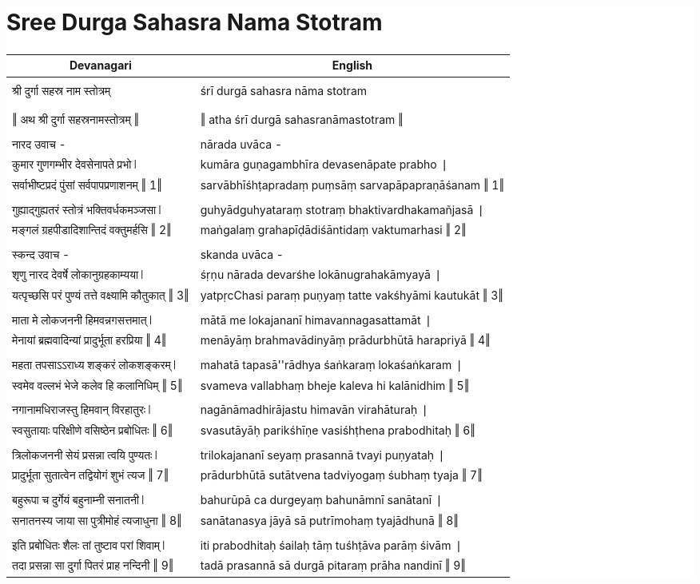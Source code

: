 # Sree Durga Sahasra Nama Stotram

| Devanagari | English |
| ------ | ------ |
|  |  |
| श्री दुर्गा सहस्र नाम स्तोत्रम्   | śrī durgā sahasra nāma stotram   |
|  |  |
|  |  |
| ‖ अथ श्री दुर्गा सहस्रनामस्तोत्रम् ‖   | ‖ atha śrī durgā sahasranāmastotram ‖   |
|  |  |
| नारद उवाच -   | nārada uvāca -   |
| कुमार गुणगम्भीर देवसेनापते प्रभो ❘   | kumāra guṇagambhīra devasenāpate prabho ❘   |
| सर्वाभीष्टप्रदं पुंसां सर्वपापप्रणाशनम् ‖ 1‖   | sarvābhīśhṭapradaṃ puṃsāṃ sarvapāpapraṇāśanam ‖ 1‖   |
|  |  |
| गुह्याद्गुह्यतरं स्तोत्रं भक्तिवर्धकमञ्जसा ❘   | guhyādguhyataraṃ stotraṃ bhaktivardhakamañjasā ❘   |
| मङ्गलं ग्रहपीडादिशान्तिदं वक्तुमर्हसि ‖ 2‖   | maṅgalaṃ grahapīḍādiśāntidaṃ vaktumarhasi ‖ 2‖   |
|  |  |
| स्कन्द उवाच -   | skanda uvāca -   |
| शृणु नारद देवर्षे लोकानुग्रहकाम्यया ❘   | śṛṇu nārada devarśhe lokānugrahakāmyayā ❘   |
| यत्पृच्छसि परं पुण्यं तत्ते वक्ष्यामि कौतुकात् ‖ 3‖   | yatpṛcChasi paraṃ puṇyaṃ tatte vakśhyāmi kautukāt ‖ 3‖   |
|  |  |
| माता मे लोकजननी हिमवन्नगसत्तमात् ❘   | mātā me lokajananī himavannagasattamāt ❘   |
| मेनायां ब्रह्मवादिन्यां प्रादुर्भूता हरप्रिया ‖ 4‖   | menāyāṃ brahmavādinyāṃ prādurbhūtā harapriyā ‖ 4‖   |
|  |  |
| महता तपसाऽऽराध्य शङ्करं लोकशङ्करम् ❘   | mahatā tapasā''rādhya śaṅkaraṃ lokaśaṅkaram ❘   |
| स्वमेव वल्लभं भेजे कलेव हि कलानिधिम् ‖ 5‖   | svameva vallabhaṃ bheje kaleva hi kalānidhim ‖ 5‖   |
|  |  |
| नगानामधिराजस्तु हिमवान् विरहातुरः ❘   | nagānāmadhirājastu himavān virahāturaḥ ❘   |
| स्वसुतायाः परिक्षीणे वसिष्ठेन प्रबोधितः ‖ 6‖   | svasutāyāḥ parikśhīṇe vasiśhṭhena prabodhitaḥ ‖ 6‖   |
|  |  |
| त्रिलोकजननी सेयं प्रसन्ना त्वयि पुण्यतः ❘   | trilokajananī seyaṃ prasannā tvayi puṇyataḥ ❘   |
| प्रादुर्भूता सुतात्वेन तद्वियोगं शुभं त्यज ‖ 7‖   | prādurbhūtā sutātvena tadviyogaṃ śubhaṃ tyaja ‖ 7‖   |
|  |  |
| बहुरूपा च दुर्गेयं बहुनाम्नी सनातनी ❘   | bahurūpā ca durgeyaṃ bahunāmnī sanātanī ❘   |
| सनातनस्य जाया सा पुत्रीमोहं त्यजाधुना ‖ 8‖   | sanātanasya jāyā sā putrīmohaṃ tyajādhunā ‖ 8‖   |
|  |  |
| इति प्रबोधितः शैलः तां तुष्टाव परां शिवाम् ❘   | iti prabodhitaḥ śailaḥ tāṃ tuśhṭāva parāṃ śivām ❘   |
| तदा प्रसन्ना सा दुर्गा पितरं प्राह नन्दिनी ‖ 9‖   | tadā prasannā sā durgā pitaraṃ prāha nandinī ‖ 9‖   |